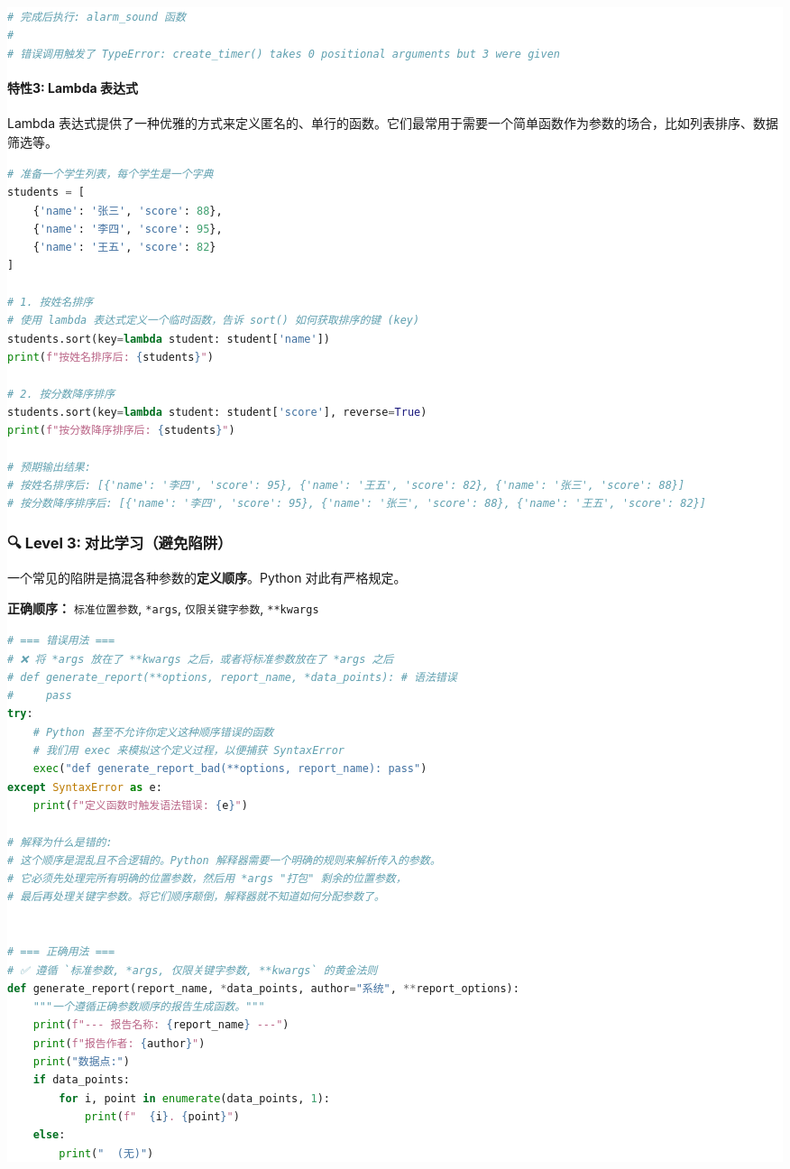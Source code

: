 ```python
# 完成后执行: alarm_sound 函数
#
# 错误调用触发了 TypeError: create_timer() takes 0 positional arguments but 3 were given
```

#### 特性3: Lambda 表达式
Lambda 表达式提供了一种优雅的方式来定义匿名的、单行的函数。它们最常用于需要一个简单函数作为参数的场合，比如列表排序、数据筛选等。

```python
# 准备一个学生列表，每个学生是一个字典
students = [
    {'name': '张三', 'score': 88},
    {'name': '李四', 'score': 95},
    {'name': '王五', 'score': 82}
]

# 1. 按姓名排序
# 使用 lambda 表达式定义一个临时函数，告诉 sort() 如何获取排序的键 (key)
students.sort(key=lambda student: student['name'])
print(f"按姓名排序后: {students}")

# 2. 按分数降序排序
students.sort(key=lambda student: student['score'], reverse=True)
print(f"按分数降序排序后: {students}")

# 预期输出结果:
# 按姓名排序后: [{'name': '李四', 'score': 95}, {'name': '王五', 'score': 82}, {'name': '张三', 'score': 88}]
# 按分数降序排序后: [{'name': '李四', 'score': 95}, {'name': '张三', 'score': 88}, {'name': '王五', 'score': 82}]
```

### 🔍 Level 3: 对比学习（避免陷阱）
一个常见的陷阱是搞混各种参数的**定义顺序**。Python 对此有严格规定。

**正确顺序：** `标准位置参数`, `*args`, `仅限关键字参数`, `**kwargs`

```python
# === 错误用法 ===
# ❌ 将 *args 放在了 **kwargs 之后，或者将标准参数放在了 *args 之后
# def generate_report(**options, report_name, *data_points): # 语法错误
#     pass
try:
    # Python 甚至不允许你定义这种顺序错误的函数
    # 我们用 exec 来模拟这个定义过程，以便捕获 SyntaxError
    exec("def generate_report_bad(**options, report_name): pass")
except SyntaxError as e:
    print(f"定义函数时触发语法错误: {e}")

# 解释为什么是错的:
# 这个顺序是混乱且不合逻辑的。Python 解释器需要一个明确的规则来解析传入的参数。
# 它必须先处理完所有明确的位置参数，然后用 *args "打包" 剩余的位置参数，
# 最后再处理关键字参数。将它们顺序颠倒，解释器就不知道如何分配参数了。


# === 正确用法 ===
# ✅ 遵循 `标准参数, *args, 仅限关键字参数, **kwargs` 的黄金法则
def generate_report(report_name, *data_points, author="系统", **report_options):
    """一个遵循正确参数顺序的报告生成函数。"""
    print(f"--- 报告名称: {report_name} ---")
    print(f"报告作者: {author}")
    print("数据点:")
    if data_points:
        for i, point in enumerate(data_points, 1):
            print(f"  {i}. {point}")
    else:
        print("  (无)")
```